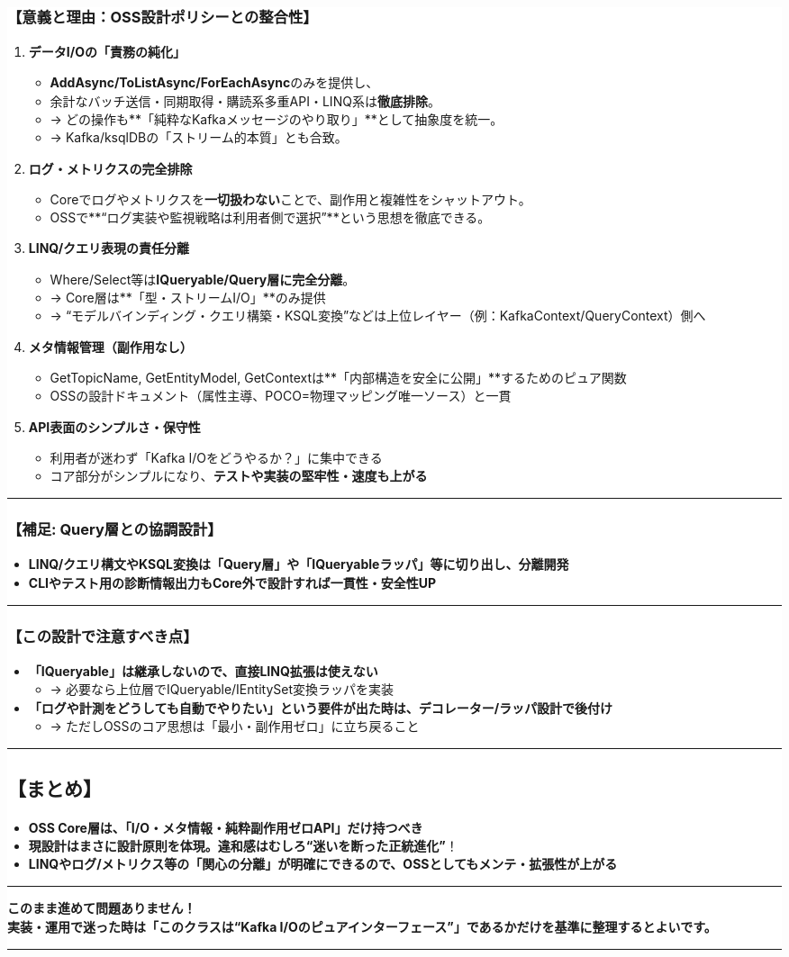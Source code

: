 ### 【意義と理由：OSS設計ポリシーとの整合性】

1. **データI/Oの「責務の純化」**
   - **AddAsync/ToListAsync/ForEachAsync**のみを提供し、
   - 余計なバッチ送信・同期取得・購読系多重API・LINQ系は**徹底排除**。
   - → どの操作も**「純粋なKafkaメッセージのやり取り」**として抽象度を統一。
   - → Kafka/ksqlDBの「ストリーム的本質」とも合致。

2. **ログ・メトリクスの完全排除**
   - Coreでログやメトリクスを**一切扱わない**ことで、副作用と複雑性をシャットアウト。
   - OSSで**“ログ実装や監視戦略は利用者側で選択”**という思想を徹底できる。

3. **LINQ/クエリ表現の責任分離**
   - Where/Select等は**IQueryable/Query層に完全分離**。
   - → Core層は**「型・ストリームI/O」**のみ提供
   - → “モデルバインディング・クエリ構築・KSQL変換”などは上位レイヤー（例：KafkaContext/QueryContext）側へ

4. **メタ情報管理（副作用なし）**
   - GetTopicName, GetEntityModel, GetContextは**「内部構造を安全に公開」**するためのピュア関数
   - OSSの設計ドキュメント（属性主導、POCO=物理マッピング唯一ソース）と一貫

5. **API表面のシンプルさ・保守性**
   - 利用者が迷わず「Kafka I/Oをどうやるか？」に集中できる
   - コア部分がシンプルになり、**テストや実装の堅牢性・速度も上がる**

---
### 【補足: Query層との協調設計】

- **LINQ/クエリ構文やKSQL変換は「Query層」や「IQueryableラッパ」等に切り出し、分離開発**
- **CLIやテスト用の診断情報出力もCore外で設計すれば一貫性・安全性UP**

---
### 【この設計で注意すべき点】

- **「IQueryable<T>」は継承しないので、直接LINQ拡張は使えない**
    - → 必要なら上位層でIQueryable/IEntitySet変換ラッパを実装
- **「ログや計測をどうしても自動でやりたい」という要件が出た時は、デコレーター/ラッパ設計で後付け**
    - → ただしOSSのコア思想は「最小・副作用ゼロ」に立ち戻ること

---

## 【まとめ】

- **OSS Core層は、「I/O・メタ情報・純粋副作用ゼロAPI」だけ持つべき**
- **現設計はまさに設計原則を体現。違和感はむしろ“迷いを断った正統進化”**！
- **LINQやログ/メトリクス等の「関心の分離」が明確にできるので、OSSとしてもメンテ・拡張性が上がる**

---

**このまま進めて問題ありません！  
実装・運用で迷った時は「このクラスは“Kafka I/Oのピュアインターフェース”」であるかだけを基準に整理するとよいです。**

---
